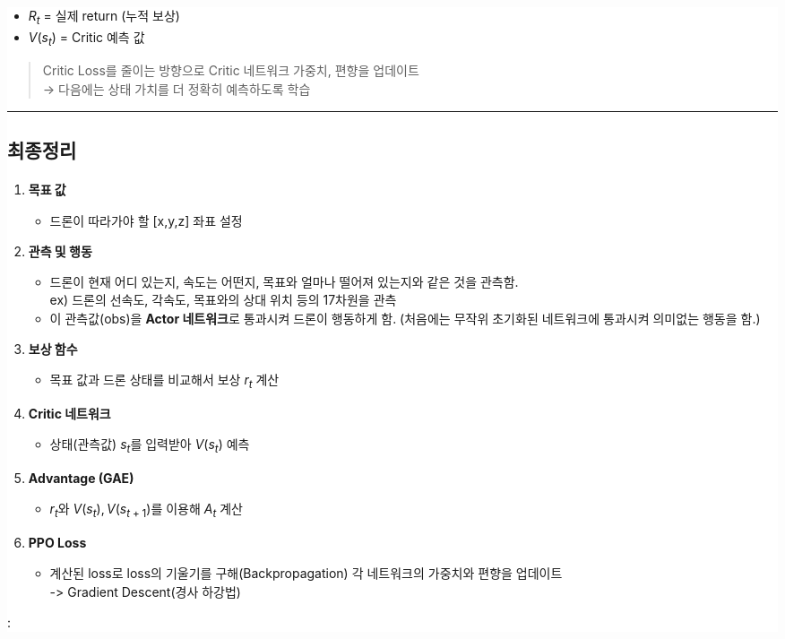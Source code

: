 - $R_t$ = 실제 return (누적 보상)  
- $V(s_t)$ = Critic 예측 값  

>Critic Loss를 줄이는 방향으로 Critic 네트워크 가중치, 편향을 업데이트  
→ 다음에는 상태 가치를 더 정확히 예측하도록 학습

---

## 최종정리 

1. **목표 값**  
    - 드론이 따라가야 할 [x,y,z] 좌표 설정 

2. **관측 및 행동**  
    - 드론이 현재 어디 있는지, 속도는 어떤지, 목표와 얼마나 떨어져 있는지와 같은 것을 관측함.  
    ex) 드론의 선속도, 각속도, 목표와의 상대 위치 등의 17차원을 관측
    - 이 관측값(obs)을 **Actor 네트워크**로 통과시켜 드론이 행동하게 함. (처음에는 무작위 초기화된 네트워크에 통과시켜 의미없는 행동을 함.) 
    
3. **보상 함수**  
    - 목표 값과 드론 상태를 비교해서 보상 $r_t$ 계산  

3. **Critic 네트워크**  
    - 상태(관측값) $s_t$를 입력받아 $V(s_t)$ 예측  

4. **Advantage (GAE)**  
    - $r_t$와 $V(s_t), V(s_{t+1})$를 이용해 $A_t$ 계산  

5. **PPO Loss**  
   - 계산된 loss로 loss의 기울기를 구해(Backpropagation) 각 네트워크의 가중치와 편향을 업데이트  
   -> Gradient Descent(경사 하강법)

:  
